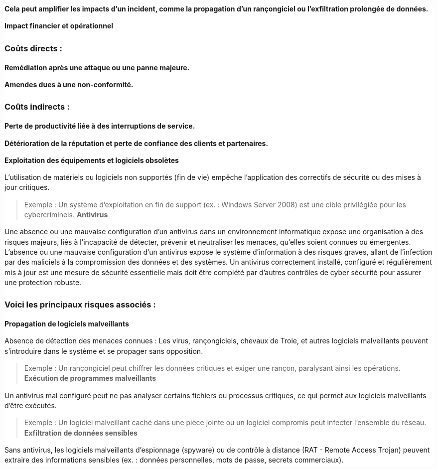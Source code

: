 **Cela peut amplifier les impacts d’un incident, comme la propagation d’un rançongiciel ou l’exfiltration prolongée de données.**

**Impact financier et opérationnel**


### Coûts directs :

**Remédiation après une attaque ou une panne majeure.**

**Amendes dues à une non-conformité.**


### Coûts indirects :

**Perte de productivité liée à des interruptions de service.**

**Détérioration de la réputation et perte de confiance des clients et partenaires.**

**Exploitation des équipements et logiciels obsolètes**

L’utilisation de matériels ou logiciels non supportés (fin de vie) empêche l’application des correctifs de sécurité ou des mises à jour critiques.

> Exemple : Un système d’exploitation en fin de support (ex. : Windows Server 2008) est une cible privilégiée pour les cybercriminels.
**Antivirus**

Une absence ou une mauvaise configuration d’un antivirus dans un environnement informatique expose une organisation à des risques majeurs, liés à l’incapacité de détecter, prévenir et neutraliser les menaces, qu’elles soient connues ou émergentes. L’absence ou une mauvaise configuration d’un antivirus expose le système d’information à des risques graves, allant de l’infection par des maliciels à la compromission des données et des systèmes. Un antivirus correctement installé, configuré et régulièrement mis à jour est une mesure de sécurité essentielle mais doit être complété par d’autres contrôles de cyber sécurité pour assurer une protection robuste.


### Voici les principaux risques associés :

**Propagation de logiciels malveillants**

Absence de détection des menaces connues : Les virus, rançongiciels, chevaux de Troie, et autres logiciels malveillants peuvent s’introduire dans le système et se propager sans opposition.

> Exemple : Un rançongiciel peut chiffrer les données critiques et exiger une rançon, paralysant ainsi les opérations.
**Exécution de programmes malveillants**

Un antivirus mal configuré peut ne pas analyser certains fichiers ou processus critiques, ce qui permet aux logiciels malveillants d’être exécutés.

> Exemple : Un logiciel malveillant caché dans une pièce jointe ou un logiciel compromis peut infecter l’ensemble du réseau.
**Exfiltration de données sensibles**

Sans antivirus, les logiciels malveillants d’espionnage (spyware) ou de contrôle à distance (RAT - Remote Access Trojan) peuvent extraire des informations sensibles (ex. : données personnelles, mots de passe, secrets commerciaux).
